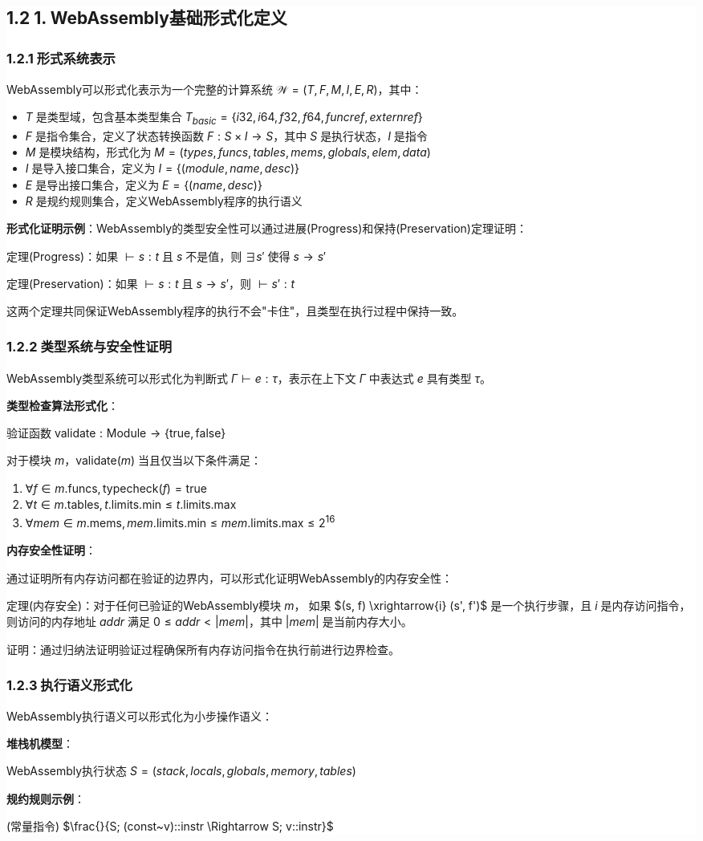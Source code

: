 ## 1.2 1. WebAssembly基础形式化定义

### 1.2.1 形式系统表示

WebAssembly可以形式化表示为一个完整的计算系统 $\mathcal{W} = (T, F, M, I, E, R)$，其中：

- $T$ 是类型域，包含基本类型集合 $T_{basic} = \{i32, i64, f32, f64, funcref, externref\}$
- $F$ 是指令集合，定义了状态转换函数 $F: S \times I \rightarrow S$，其中 $S$ 是执行状态，$I$ 是指令
- $M$ 是模块结构，形式化为 $M = (types, funcs, tables, mems, globals, elem, data)$
- $I$ 是导入接口集合，定义为 $I = \{(module, name, desc)\}$
- $E$ 是导出接口集合，定义为 $E = \{(name, desc)\}$
- $R$ 是规约规则集合，定义WebAssembly程序的执行语义

**形式化证明示例**：WebAssembly的类型安全性可以通过进展(Progress)和保持(Preservation)定理证明：

定理(Progress)：如果 $\vdash s : t$ 且 $s$ 不是值，则 $\exists s'$ 使得 $s \to s'$

定理(Preservation)：如果 $\vdash s : t$ 且 $s \to s'$，则 $\vdash s' : t$

这两个定理共同保证WebAssembly程序的执行不会"卡住"，且类型在执行过程中保持一致。

### 1.2.2 类型系统与安全性证明

WebAssembly类型系统可以形式化为判断式 $\Gamma \vdash e : \tau$，表示在上下文 $\Gamma$ 中表达式 $e$ 具有类型 $\tau$。

**类型检查算法形式化**：

验证函数 $\text{validate}: \text{Module} \rightarrow \{\text{true}, \text{false}\}$

对于模块 $m$，$\text{validate}(m)$ 当且仅当以下条件满足：

1. $\forall f \in m.\text{funcs}, \text{typecheck}(f) = \text{true}$
2. $\forall t \in m.\text{tables}, t.\text{limits}.\text{min} \leq t.\text{limits}.\text{max}$
3. $\forall mem \in m.\text{mems}, mem.\text{limits}.\text{min} \leq mem.\text{limits}.\text{max} \leq 2^{16}$

**内存安全性证明**：

通过证明所有内存访问都在验证的边界内，可以形式化证明WebAssembly的内存安全性：

定理(内存安全)：对于任何已验证的WebAssembly模块 $m$，
如果 $(s, f) \xrightarrow{i} (s', f')$ 是一个执行步骤，且 $i$ 是内存访问指令，
则访问的内存地址 $addr$ 满足 $0 \leq addr < |mem|$，其中 $|mem|$ 是当前内存大小。

证明：通过归纳法证明验证过程确保所有内存访问指令在执行前进行边界检查。

### 1.2.3 执行语义形式化

WebAssembly执行语义可以形式化为小步操作语义：

**堆栈机模型**：

WebAssembly执行状态 $S = (stack, locals, globals, memory, tables)$

**规约规则示例**：

(常量指令)
$\frac{}{S; (const~v)::instr \Rightarrow S; v::instr}$
